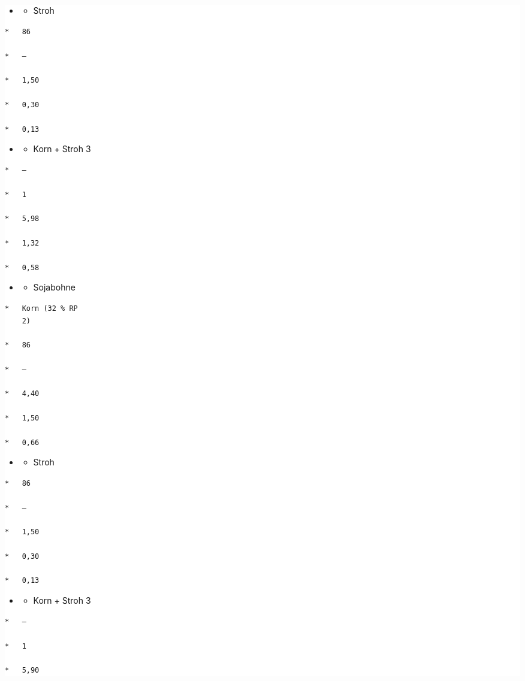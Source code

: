 
*    *   Stroh

    *   86

    *   –

    *   1,50

    *   0,30

    *   0,13


*    *   Korn + Stroh
        3

    *   –

    *   1

    *   5,98

    *   1,32

    *   0,58


*    *   Sojabohne

    *   Korn (32 % RP
        2)

    *   86

    *   –

    *   4,40

    *   1,50

    *   0,66


*    *   Stroh

    *   86

    *   –

    *   1,50

    *   0,30

    *   0,13


*    *   Korn + Stroh
        3

    *   –

    *   1

    *   5,90

